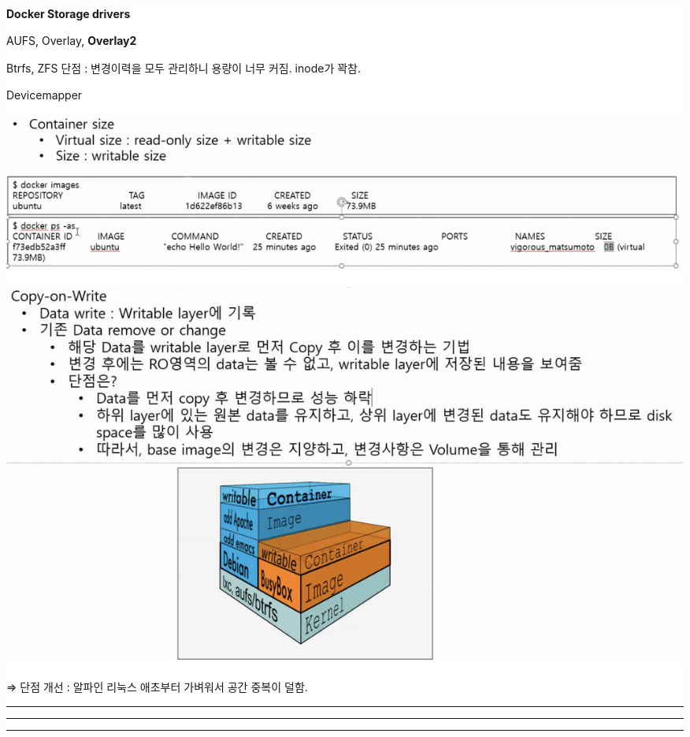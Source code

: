**Docker Storage drivers**

AUFS, Overlay, **Overlay2**

Btrfs, ZFS     단점 :  변경이력을 모두 관리하니 용량이 너무 커짐. inode가 꽉참.

Devicemapper

![Docker%200c562acb37ff45c8a0994e48f7142311/Untitled%2013.png](Docker%200c562acb37ff45c8a0994e48f7142311/Untitled%2013.png)

![Docker%200c562acb37ff45c8a0994e48f7142311/Untitled%2014.png](Docker%200c562acb37ff45c8a0994e48f7142311/Untitled%2014.png)

⇒ 단점 개선 : 알파인 리눅스   애초부터 가벼워서  공간 중복이 덜함.

---

---

---

